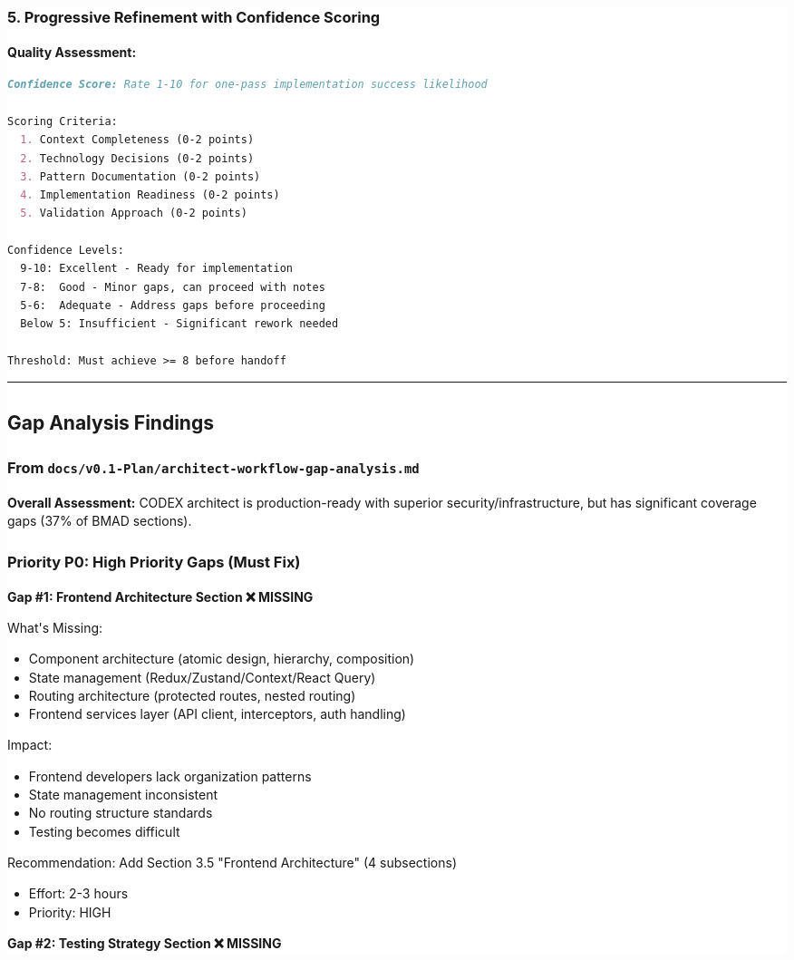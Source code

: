 ### 5. Progressive Refinement with Confidence Scoring

**Quality Assessment:**
```markdown
Confidence Score: Rate 1-10 for one-pass implementation success likelihood

Scoring Criteria:
  1. Context Completeness (0-2 points)
  2. Technology Decisions (0-2 points)
  3. Pattern Documentation (0-2 points)
  4. Implementation Readiness (0-2 points)
  5. Validation Approach (0-2 points)

Confidence Levels:
  9-10: Excellent - Ready for implementation
  7-8:  Good - Minor gaps, can proceed with notes
  5-6:  Adequate - Address gaps before proceeding
  Below 5: Insufficient - Significant rework needed

Threshold: Must achieve >= 8 before handoff
```

---

## Gap Analysis Findings

### From `docs/v0.1-Plan/architect-workflow-gap-analysis.md`

**Overall Assessment:** CODEX architect is production-ready with superior security/infrastructure, but has significant coverage gaps (37% of BMAD sections).

### Priority P0: High Priority Gaps (Must Fix)

**Gap #1: Frontend Architecture Section ❌ MISSING**

What's Missing:
- Component architecture (atomic design, hierarchy, composition)
- State management (Redux/Zustand/Context/React Query)
- Routing architecture (protected routes, nested routing)
- Frontend services layer (API client, interceptors, auth handling)

Impact:
- Frontend developers lack organization patterns
- State management inconsistent
- No routing structure standards
- Testing becomes difficult

Recommendation: Add Section 3.5 "Frontend Architecture" (4 subsections)
- Effort: 2-3 hours
- Priority: HIGH

**Gap #2: Testing Strategy Section ❌ MISSING**
